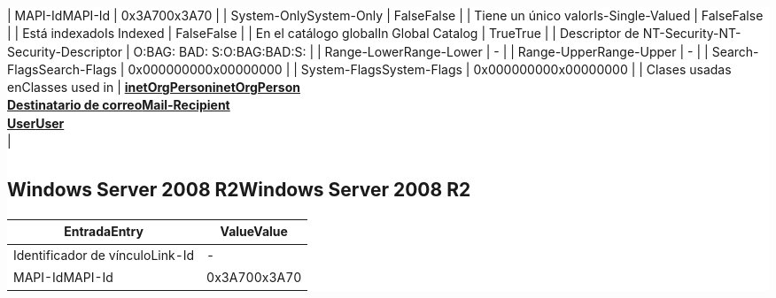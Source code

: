 | <span data-ttu-id="56d29-209">MAPI-Id</span><span class="sxs-lookup"><span data-stu-id="56d29-209">MAPI-Id</span></span>                | <span data-ttu-id="56d29-210">0x3A70</span><span class="sxs-lookup"><span data-stu-id="56d29-210">0x3A70</span></span>                                                                                                                                     |
| <span data-ttu-id="56d29-211">System-Only</span><span class="sxs-lookup"><span data-stu-id="56d29-211">System-Only</span></span>            | <span data-ttu-id="56d29-212">False</span><span class="sxs-lookup"><span data-stu-id="56d29-212">False</span></span>                                                                                                                                      |
| <span data-ttu-id="56d29-213">Tiene un único valor</span><span class="sxs-lookup"><span data-stu-id="56d29-213">Is-Single-Valued</span></span>       | <span data-ttu-id="56d29-214">False</span><span class="sxs-lookup"><span data-stu-id="56d29-214">False</span></span>                                                                                                                                      |
| <span data-ttu-id="56d29-215">Está indexado</span><span class="sxs-lookup"><span data-stu-id="56d29-215">Is Indexed</span></span>             | <span data-ttu-id="56d29-216">False</span><span class="sxs-lookup"><span data-stu-id="56d29-216">False</span></span>                                                                                                                                      |
| <span data-ttu-id="56d29-217">En el catálogo global</span><span class="sxs-lookup"><span data-stu-id="56d29-217">In Global Catalog</span></span>      | <span data-ttu-id="56d29-218">True</span><span class="sxs-lookup"><span data-stu-id="56d29-218">True</span></span>                                                                                                                                       |
| <span data-ttu-id="56d29-219">Descriptor de NT-Security-</span><span class="sxs-lookup"><span data-stu-id="56d29-219">NT-Security-Descriptor</span></span> | <span data-ttu-id="56d29-220">O:BAG: BAD: S:</span><span class="sxs-lookup"><span data-stu-id="56d29-220">O:BAG:BAD:S:</span></span>                                                                                                                               |
| <span data-ttu-id="56d29-221">Range-Lower</span><span class="sxs-lookup"><span data-stu-id="56d29-221">Range-Lower</span></span>            | \-                                                                                                                                         |
| <span data-ttu-id="56d29-222">Range-Upper</span><span class="sxs-lookup"><span data-stu-id="56d29-222">Range-Upper</span></span>            | \-                                                                                                                                         |
| <span data-ttu-id="56d29-223">Search-Flags</span><span class="sxs-lookup"><span data-stu-id="56d29-223">Search-Flags</span></span>           | <span data-ttu-id="56d29-224">0x00000000</span><span class="sxs-lookup"><span data-stu-id="56d29-224">0x00000000</span></span>                                                                                                                                 |
| <span data-ttu-id="56d29-225">System-Flags</span><span class="sxs-lookup"><span data-stu-id="56d29-225">System-Flags</span></span>           | <span data-ttu-id="56d29-226">0x00000000</span><span class="sxs-lookup"><span data-stu-id="56d29-226">0x00000000</span></span>                                                                                                                                 |
| <span data-ttu-id="56d29-227">Clases usadas en</span><span class="sxs-lookup"><span data-stu-id="56d29-227">Classes used in</span></span>        | [<span data-ttu-id="56d29-228">**inetOrgPerson**</span><span class="sxs-lookup"><span data-stu-id="56d29-228">**inetOrgPerson**</span></span>](c-inetorgperson.md)<br/> [<span data-ttu-id="56d29-229">**Destinatario de correo**</span><span class="sxs-lookup"><span data-stu-id="56d29-229">**Mail-Recipient**</span></span>](c-mailrecipient.md)<br/> [<span data-ttu-id="56d29-230">**User**</span><span class="sxs-lookup"><span data-stu-id="56d29-230">**User**</span></span>](c-user.md)<br/> |



## <a name="windows-server-2008-r2"></a><span data-ttu-id="56d29-231">Windows Server 2008 R2</span><span class="sxs-lookup"><span data-stu-id="56d29-231">Windows Server 2008 R2</span></span>



| <span data-ttu-id="56d29-232">Entrada</span><span class="sxs-lookup"><span data-stu-id="56d29-232">Entry</span></span> | <span data-ttu-id="56d29-233">Value</span><span class="sxs-lookup"><span data-stu-id="56d29-233">Value</span></span> |
|------------------------|--------------------------------------------------------------------------------------------------------------------------------------------|
| <span data-ttu-id="56d29-234">Identificador de vínculo</span><span class="sxs-lookup"><span data-stu-id="56d29-234">Link-Id</span></span>                | \-                                                                                                                                         |
| <span data-ttu-id="56d29-235">MAPI-Id</span><span class="sxs-lookup"><span data-stu-id="56d29-235">MAPI-Id</span></span>                | <span data-ttu-id="56d29-236">0x3A70</span><span class="sxs-lookup"><span data-stu-id="56d29-236">0x3A70</span></span>                                                                                                                                     |